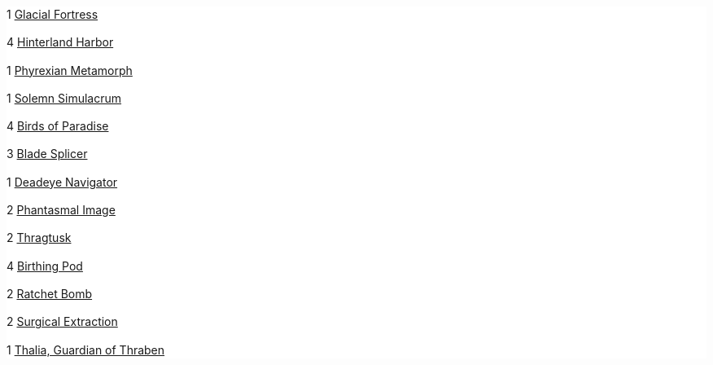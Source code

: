 
1
[Glacial Fortress](https://gatherer.wizards.com/Pages/Search/Default.aspx?name=+%5BGlacial%5D+%5BFortress%5D)


4
[Hinterland Harbor](https://gatherer.wizards.com/Pages/Search/Default.aspx?name=+%5BHinterland%5D+%5BHarbor%5D)


1
[Phyrexian Metamorph](https://gatherer.wizards.com/Pages/Search/Default.aspx?name=+%5BPhyrexian%5D+%5BMetamorph%5D)


1
[Solemn Simulacrum](https://gatherer.wizards.com/Pages/Search/Default.aspx?name=+%5BSolemn%5D+%5BSimulacrum%5D)


4
[Birds of Paradise](https://gatherer.wizards.com/Pages/Search/Default.aspx?name=+%5BBirds%5D+%5Bof%5D+%5BParadise%5D)


3
[Blade Splicer](https://gatherer.wizards.com/Pages/Search/Default.aspx?name=+%5BBlade%5D+%5BSplicer%5D)


1
[Deadeye Navigator](https://gatherer.wizards.com/Pages/Search/Default.aspx?name=+%5BDeadeye%5D+%5BNavigator%5D)


2
[Phantasmal Image](https://gatherer.wizards.com/Pages/Search/Default.aspx?name=+%5BPhantasmal%5D+%5BImage%5D)


2
[Thragtusk](https://gatherer.wizards.com/Pages/Search/Default.aspx?name=+%5BThragtusk%5D)


4
[Birthing Pod](https://gatherer.wizards.com/Pages/Search/Default.aspx?name=+%5BBirthing%5D+%5BPod%5D)


2
[Ratchet Bomb](https://gatherer.wizards.com/Pages/Search/Default.aspx?name=+%5BRatchet%5D+%5BBomb%5D)


2
[Surgical Extraction](https://gatherer.wizards.com/Pages/Search/Default.aspx?name=+%5BSurgical%5D+%5BExtraction%5D)


1
[Thalia, Guardian of Thraben](https://gatherer.wizards.com/Pages/Search/Default.aspx?name=+%5BThalia,%5D+%5BGuardian%5D+%5Bof%5D+%5BThraben%5D)
